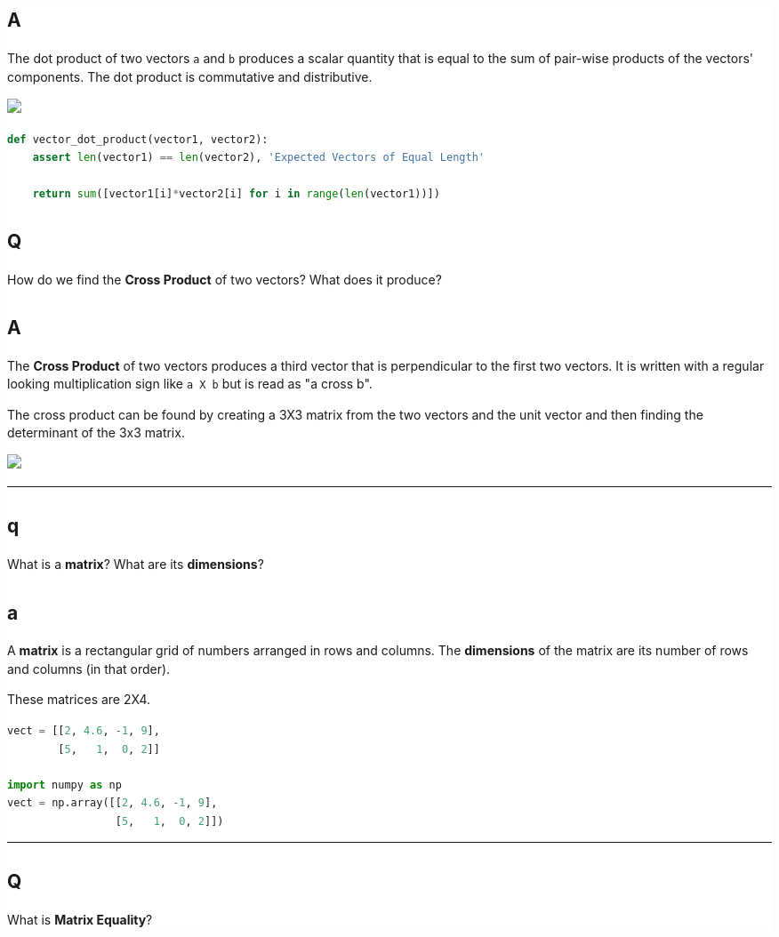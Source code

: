 ## A
The dot product of two vectors `a` and `b` produces a scalar quantity that is equal to the sum of pair-wise products of the vectors' components. The dot product is commutative and distributive.

<img src="/static/img/vect_dot.svg" class="mx-auto d-block">

```python
def vector_dot_product(vector1, vector2):
    assert len(vector1) == len(vector2), 'Expected Vectors of Equal Length'

    return sum([vector1[i]*vector2[i] for i in range(len(vector1))])
```

## Q
How do we find the **Cross Product** of two vectors? What does it produce?

## A
The **Cross Product** of two vectors produces a third vector that is perpendicular to the first two vectors. 
It is written with a regular looking multiplication sign like `a X b` but is read as "a cross b".

The cross product can be found by creating a 3X3 matrix from the two vectors and the unit vector and then finding the determinant of the 3x3 matrix.

<img src="/static/img/vect_cross.PNG" class="mx-auto d-block">

----

## q
What is a **matrix**? What are its **dimensions**?

## a
A **matrix** is a rectangular grid of numbers arranged in rows and columns. The **dimensions** of the matrix are its number of rows and columns (in that order).

These matrices are 2X4.

```python
vect = [[2, 4.6, -1, 9],
        [5,   1,  0, 2]]

import numpy as np
vect = np.array([[2, 4.6, -1, 9],
                 [5,   1,  0, 2]])
```

---

## Q
What is **Matrix Equality**?
